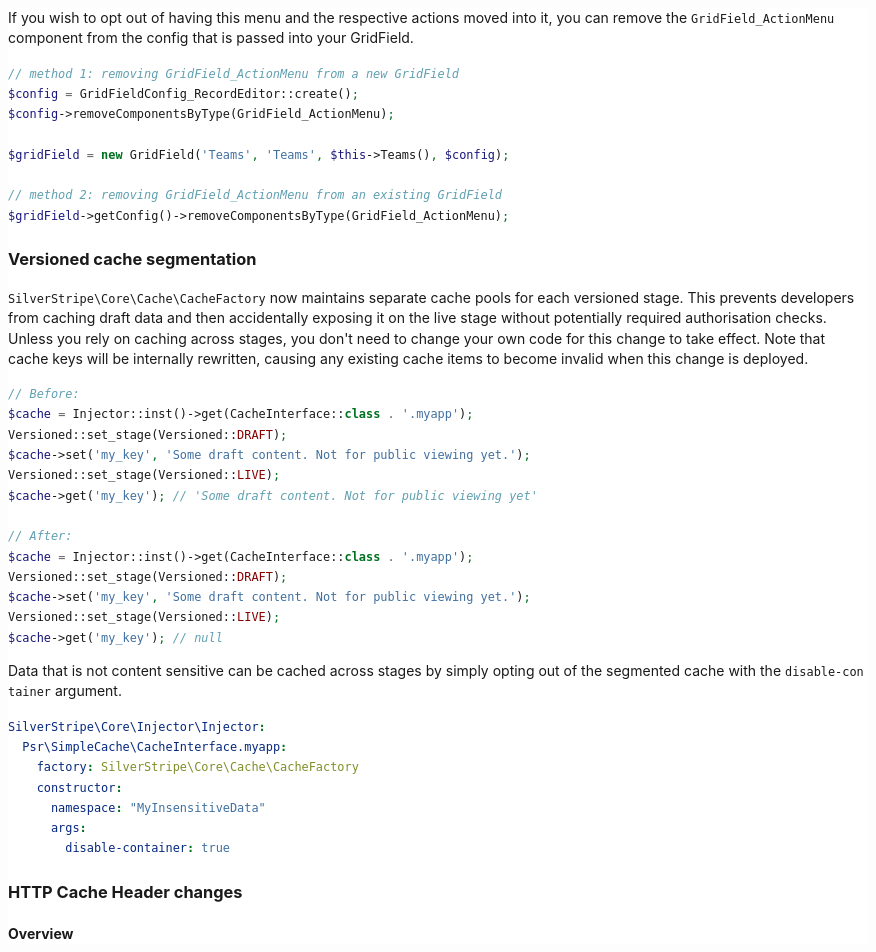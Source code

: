 If you wish to opt out of having this menu and the respective actions moved into it, you can remove the `GridField_ActionMenu`
component from the config that is passed into your GridField.

```php
// method 1: removing GridField_ActionMenu from a new GridField
$config = GridFieldConfig_RecordEditor::create();
$config->removeComponentsByType(GridField_ActionMenu);

$gridField = new GridField('Teams', 'Teams', $this->Teams(), $config);

// method 2: removing GridField_ActionMenu from an existing GridField
$gridField->getConfig()->removeComponentsByType(GridField_ActionMenu);
```
### Versioned cache segmentation

`SilverStripe\Core\Cache\CacheFactory` now maintains separate cache pools for each versioned stage. This prevents developers from caching draft data and then accidentally exposing it on the live stage without potentially required authorisation checks. Unless you rely on caching across stages, you don't need to change your own code for this change to take effect. Note that cache keys will be internally rewritten, causing any existing cache items to become invalid when this change is deployed.

```php
// Before:
$cache = Injector::inst()->get(CacheInterface::class . '.myapp');
Versioned::set_stage(Versioned::DRAFT);
$cache->set('my_key', 'Some draft content. Not for public viewing yet.');
Versioned::set_stage(Versioned::LIVE);
$cache->get('my_key'); // 'Some draft content. Not for public viewing yet'

// After:
$cache = Injector::inst()->get(CacheInterface::class . '.myapp');
Versioned::set_stage(Versioned::DRAFT);
$cache->set('my_key', 'Some draft content. Not for public viewing yet.');
Versioned::set_stage(Versioned::LIVE);
$cache->get('my_key'); // null
```
Data that is not content sensitive can be cached across stages by simply opting out of the segmented cache with the `disable-container` argument.

```yaml
SilverStripe\Core\Injector\Injector:
  Psr\SimpleCache\CacheInterface.myapp:
    factory: SilverStripe\Core\Cache\CacheFactory     
    constructor:
      namespace: "MyInsensitiveData"
      args:
        disable-container: true 
``` 

### HTTP Cache Header changes

#### Overview
